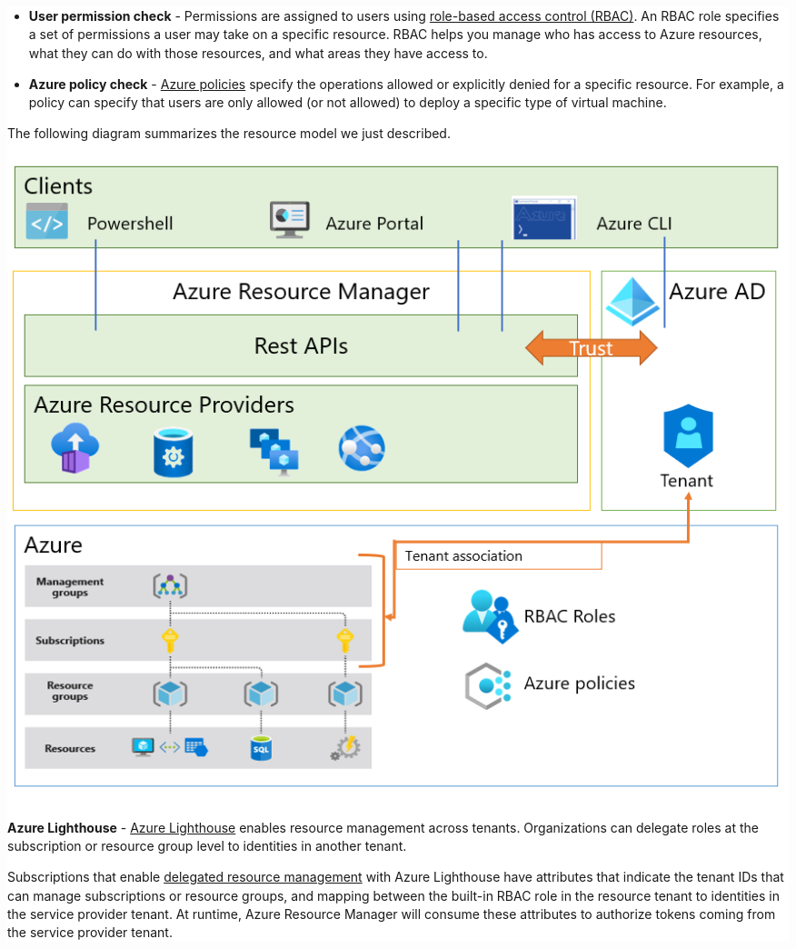 * **User permission check** - Permissions are assigned to users using [role-based access control (RBAC)](https://docs.microsoft.com/azure/role-based-access-control/overview). An RBAC role specifies a set of permissions a user may take on a specific resource. RBAC helps you manage who has access to Azure resources, what they can do with those resources, and what areas they have access to.

* **Azure policy check** - [Azure policies](../../governance/policy/overview.md) specify the operations allowed or explicitly denied for a specific resource. For example, a policy can specify that users are only allowed (or not allowed) to deploy a specific type of virtual machine.

The following diagram summarizes the resource model we just described.

![Image shows Azure resource management with ARM and Azure AD](media/secure-with-azure-ad-resource-management/resource-model.png)

**Azure Lighthouse** - [Azure Lighthouse](../../lighthouse/overview.md) enables resource management across tenants. Organizations can delegate roles at the subscription or resource group level to identities in another tenant.

Subscriptions that enable [delegated resource management](../../lighthouse/concepts/azure-delegated-resource-management.md) with Azure Lighthouse have attributes that indicate the tenant IDs that can manage subscriptions or resource groups, and mapping between the built-in RBAC role in the resource tenant to identities in the service provider tenant. At runtime, Azure Resource Manager will consume these attributes to authorize tokens coming from the service provider tenant.
